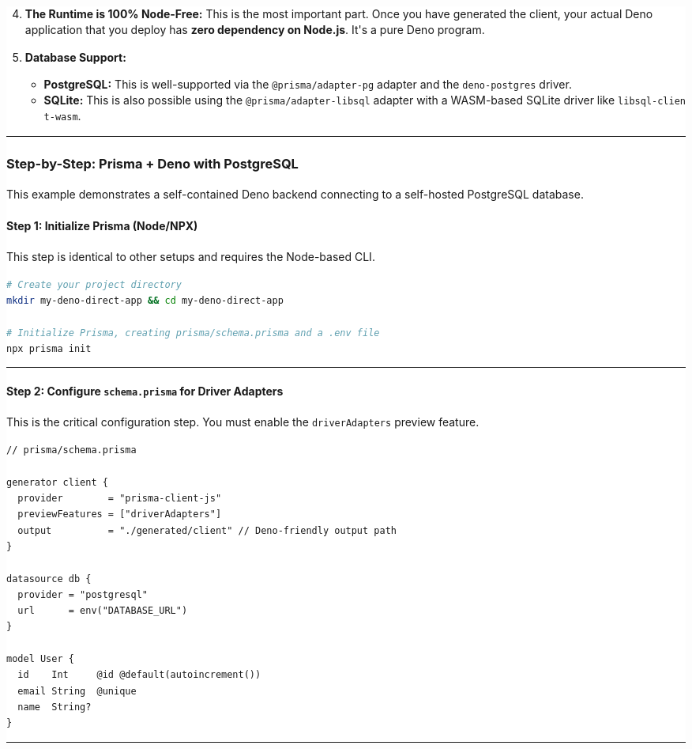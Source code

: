 4. **The Runtime is 100% Node-Free:** This is the most important part. Once you have generated the client, your actual Deno application that you deploy has **zero dependency on Node.js**. It's a pure Deno program.

5. **Database Support:**
    - **PostgreSQL:** This is well-supported via the `@prisma/adapter-pg` adapter and the `deno-postgres` driver.
    - **SQLite:** This is also possible using the `@prisma/adapter-libsql` adapter with a WASM-based SQLite driver like `libsql-client-wasm`.

---

### Step-by-Step: Prisma + Deno with PostgreSQL

This example demonstrates a self-contained Deno backend connecting to a self-hosted PostgreSQL database.

#### Step 1: Initialize Prisma (Node/NPX)

This step is identical to other setups and requires the Node-based CLI.

```bash
# Create your project directory
mkdir my-deno-direct-app && cd my-deno-direct-app

# Initialize Prisma, creating prisma/schema.prisma and a .env file
npx prisma init
```

---

#### Step 2: Configure `schema.prisma` for Driver Adapters

This is the critical configuration step. You must enable the `driverAdapters` preview feature.

```prisma
// prisma/schema.prisma

generator client {
  provider        = "prisma-client-js"
  previewFeatures = ["driverAdapters"]
  output          = "./generated/client" // Deno-friendly output path
}

datasource db {
  provider = "postgresql"
  url      = env("DATABASE_URL")
}

model User {
  id    Int     @id @default(autoincrement())
  email String  @unique
  name  String?
}
```

---